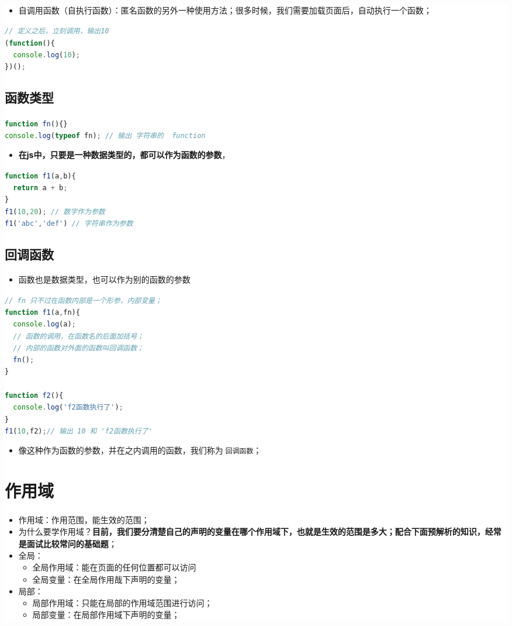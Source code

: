 * 自调用函数（自执行函数）：匿名函数的另外一种使用方法；很多时候，我们需要加载页面后，自动执行一个函数；

```js
// 定义之后，立刻调用，输出10
(function(){  
  console.log(10);  
})();
```



## 函数类型

```javascript
function fn(){}
console.log(typeof fn); // 输出 字符串的  function
```

* **在js中，只要是一种数据类型的，都可以作为函数的参数**，

```javascript
function f1(a,b){
  return a + b;
}
f1(10,20); // 数字作为参数
f1('abc','def') // 字符串作为参数
```

## 回调函数

* 函数也是数据类型，也可以作为别的函数的参数

```javascript
// fn 只不过在函数内部是一个形参，内部变量；
function f1(a,fn){
  console.log(a);
  // 函数的调用，在函数名的后面加括号；
  // 内部的函数对外面的函数叫回调函数；
  fn(); 
}

function f2(){
  console.log('f2函数执行了');
}
f1(10,f2);// 输出 10 和 'f2函数执行了'
```

* 像这种作为函数的参数，并在之内调用的函数，我们称为 `回调函数`；





# 作用域

* 作用域：作用范围，能生效的范围；
* 为什么要学作用域？**目前，我们要分清楚自己的声明的变量在哪个作用域下，也就是生效的范围是多大；配合下面预解析的知识，经常是面试比较常问的基础题**；
* 全局：
  * 全局作用域：能在页面的任何位置都可以访问
  * 全局变量：在全局作用哉下声明的变量；
* 局部：
  * 局部作用域：只能在局部的作用域范围进行访问；
  * 局部变量：在局部作用域下声明的变量；
